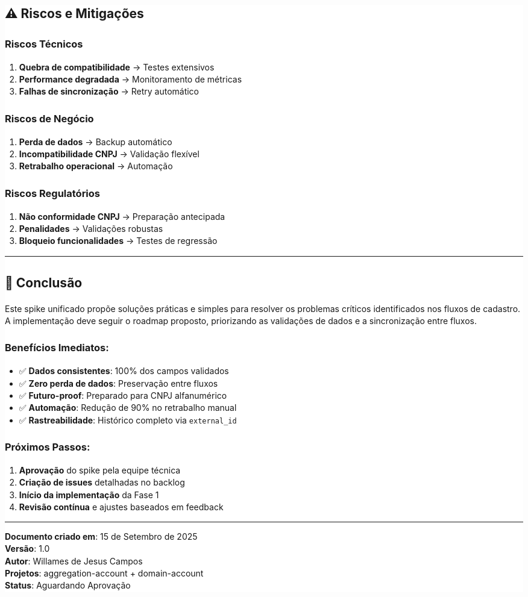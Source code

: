 
## ⚠️ **Riscos e Mitigações**

### **Riscos Técnicos**
1. **Quebra de compatibilidade** → Testes extensivos
2. **Performance degradada** → Monitoramento de métricas
3. **Falhas de sincronização** → Retry automático

### **Riscos de Negócio**
1. **Perda de dados** → Backup automático
2. **Incompatibilidade CNPJ** → Validação flexível
3. **Retrabalho operacional** → Automação

### **Riscos Regulatórios**
1. **Não conformidade CNPJ** → Preparação antecipada
2. **Penalidades** → Validações robustas
3. **Bloqueio funcionalidades** → Testes de regressão

---

## 🎯 **Conclusão**

Este spike unificado propõe soluções práticas e simples para resolver os problemas críticos identificados nos fluxos de cadastro. A implementação deve seguir o roadmap proposto, priorizando as validações de dados e a sincronização entre fluxos.

### **Benefícios Imediatos:**
- ✅ **Dados consistentes**: 100% dos campos validados
- ✅ **Zero perda de dados**: Preservação entre fluxos
- ✅ **Futuro-proof**: Preparado para CNPJ alfanumérico
- ✅ **Automação**: Redução de 90% no retrabalho manual
- ✅ **Rastreabilidade**: Histórico completo via `external_id`

### **Próximos Passos:**
1. **Aprovação** do spike pela equipe técnica
2. **Criação de issues** detalhadas no backlog
3. **Início da implementação** da Fase 1
4. **Revisão contínua** e ajustes baseados em feedback

---

**Documento criado em**: 15 de Setembro de 2025  
**Versão**: 1.0  
**Autor**: Willames de Jesus Campos  
**Projetos**: aggregation-account + domain-account  
**Status**: Aguardando Aprovação
